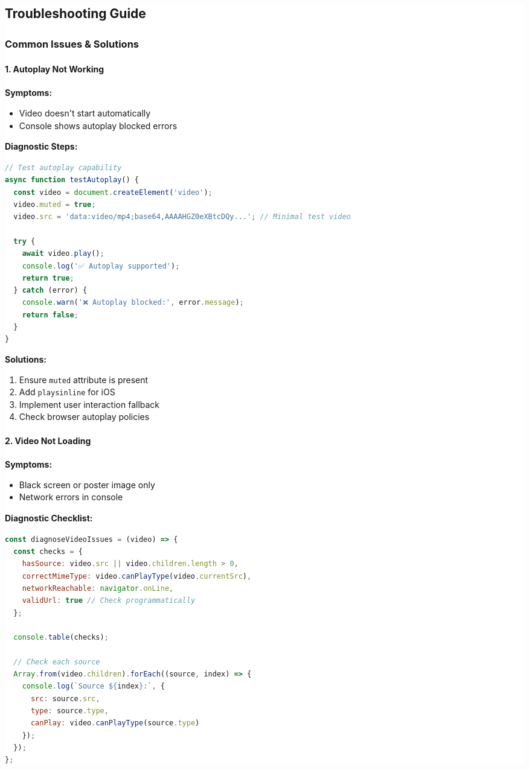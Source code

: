 
## Troubleshooting Guide

### Common Issues & Solutions

#### 1. Autoplay Not Working

**Symptoms:**
- Video doesn't start automatically
- Console shows autoplay blocked errors

**Diagnostic Steps:**
```javascript
// Test autoplay capability
async function testAutoplay() {
  const video = document.createElement('video');
  video.muted = true;
  video.src = 'data:video/mp4;base64,AAAAHGZ0eXBtcDQy...'; // Minimal test video
  
  try {
    await video.play();
    console.log('✅ Autoplay supported');
    return true;
  } catch (error) {
    console.warn('❌ Autoplay blocked:', error.message);
    return false;
  }
}
```

**Solutions:**
1. Ensure `muted` attribute is present
2. Add `playsinline` for iOS
3. Implement user interaction fallback
4. Check browser autoplay policies

#### 2. Video Not Loading

**Symptoms:**
- Black screen or poster image only
- Network errors in console

**Diagnostic Checklist:**
```javascript
const diagnoseVideoIssues = (video) => {
  const checks = {
    hasSource: video.src || video.children.length > 0,
    correctMimeType: video.canPlayType(video.currentSrc),
    networkReachable: navigator.onLine,
    validUrl: true // Check programmatically
  };
  
  console.table(checks);
  
  // Check each source
  Array.from(video.children).forEach((source, index) => {
    console.log(`Source ${index}:`, {
      src: source.src,
      type: source.type,
      canPlay: video.canPlayType(source.type)
    });
  });
};
```
